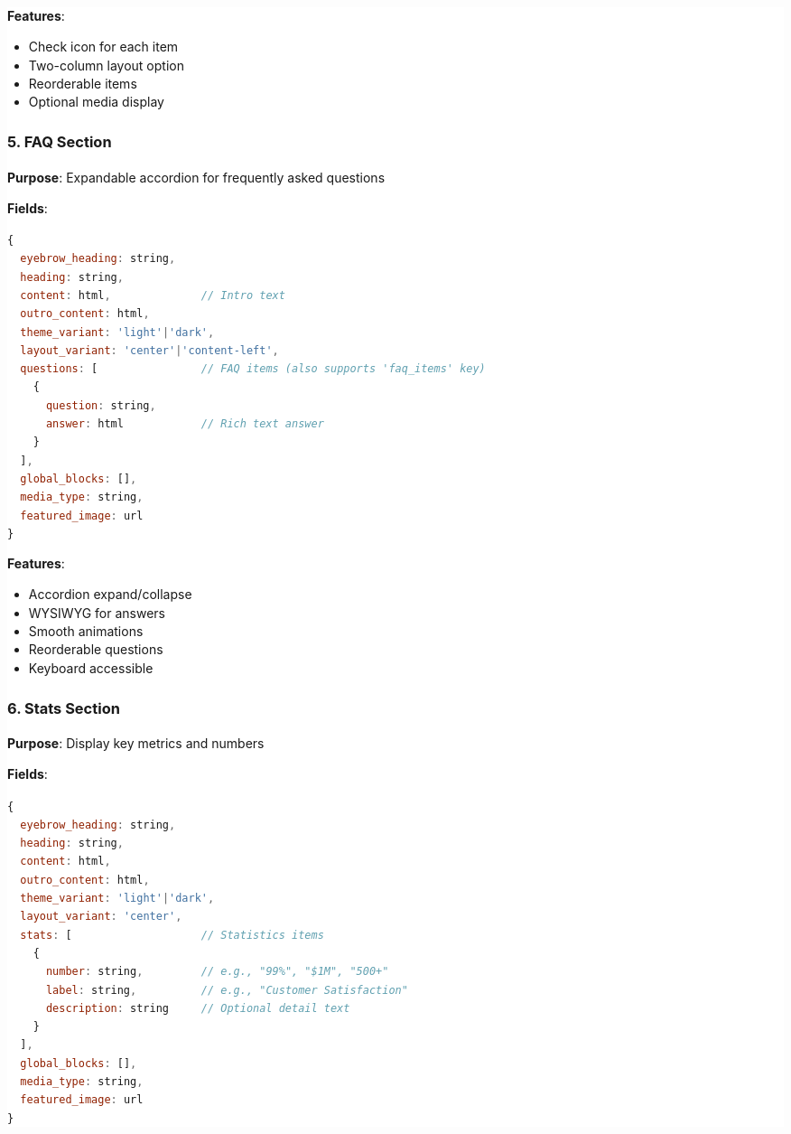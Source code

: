 ```javascript
```

**Features**:
- Check icon for each item
- Two-column layout option
- Reorderable items
- Optional media display

### 5. FAQ Section

**Purpose**: Expandable accordion for frequently asked questions

**Fields**:
```javascript
{
  eyebrow_heading: string,
  heading: string,
  content: html,              // Intro text
  outro_content: html,
  theme_variant: 'light'|'dark',
  layout_variant: 'center'|'content-left',
  questions: [                // FAQ items (also supports 'faq_items' key)
    {
      question: string,
      answer: html            // Rich text answer
    }
  ],
  global_blocks: [],
  media_type: string,
  featured_image: url
}
```

**Features**:
- Accordion expand/collapse
- WYSIWYG for answers
- Smooth animations
- Reorderable questions
- Keyboard accessible

### 6. Stats Section

**Purpose**: Display key metrics and numbers

**Fields**:
```javascript
{
  eyebrow_heading: string,
  heading: string,
  content: html,
  outro_content: html,
  theme_variant: 'light'|'dark',
  layout_variant: 'center',
  stats: [                    // Statistics items
    {
      number: string,         // e.g., "99%", "$1M", "500+"
      label: string,          // e.g., "Customer Satisfaction"
      description: string     // Optional detail text
    }
  ],
  global_blocks: [],
  media_type: string,
  featured_image: url
}
```
